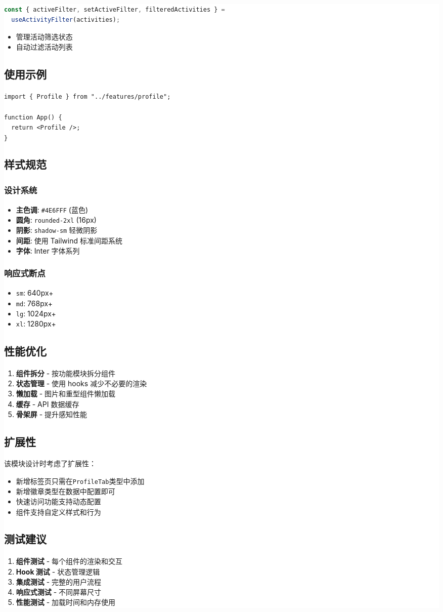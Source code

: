 ```typescript
const { activeFilter, setActiveFilter, filteredActivities } =
  useActivityFilter(activities);
```

- 管理活动筛选状态
- 自动过滤活动列表

## 使用示例

```tsx
import { Profile } from "../features/profile";

function App() {
  return <Profile />;
}
```

## 样式规范

### 设计系统

- **主色调**: `#4E6FFF` (蓝色)
- **圆角**: `rounded-2xl` (16px)
- **阴影**: `shadow-sm` 轻微阴影
- **间距**: 使用 Tailwind 标准间距系统
- **字体**: Inter 字体系列

### 响应式断点

- `sm`: 640px+
- `md`: 768px+
- `lg`: 1024px+
- `xl`: 1280px+

## 性能优化

1. **组件拆分** - 按功能模块拆分组件
2. **状态管理** - 使用 hooks 减少不必要的渲染
3. **懒加载** - 图片和重型组件懒加载
4. **缓存** - API 数据缓存
5. **骨架屏** - 提升感知性能

## 扩展性

该模块设计时考虑了扩展性：

- 新增标签页只需在`ProfileTab`类型中添加
- 新增徽章类型在数据中配置即可
- 快速访问功能支持动态配置
- 组件支持自定义样式和行为

## 测试建议

1. **组件测试** - 每个组件的渲染和交互
2. **Hook 测试** - 状态管理逻辑
3. **集成测试** - 完整的用户流程
4. **响应式测试** - 不同屏幕尺寸
5. **性能测试** - 加载时间和内存使用
